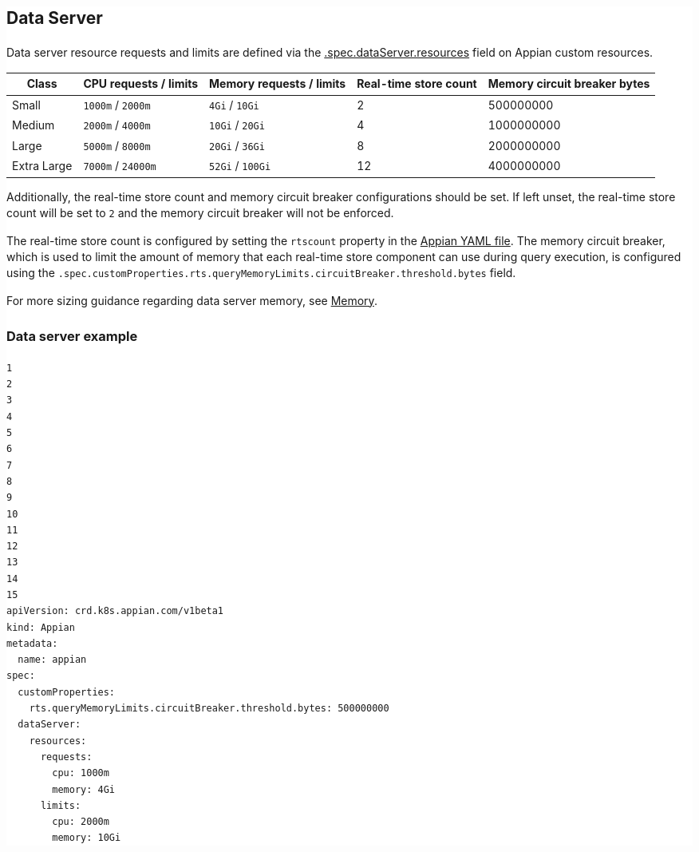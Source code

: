## Data Server

Data server resource requests and limits are defined via the [.spec.dataServer.resources](crds.html#v1beta1component) field on Appian custom resources.

| Class | CPU requests / limits | Memory requests / limits | Real-time store count | Memory circuit breaker bytes |
| --- | --- | --- | --- | --- |
| Small | `1000m` / `2000m` | `4Gi` / `10Gi` | 2 | 500000000 |
| Medium | `2000m` / `4000m` | `10Gi` / `20Gi` | 4 | 1000000000 |
| Large | `5000m` / `8000m` | `20Gi` / `36Gi` | 8 | 2000000000 |
| Extra Large | `7000m` / `24000m` | `52Gi` / `100Gi` | 12 | 4000000000 |

Additionally, the real-time store count and memory circuit breaker configurations should be set. If left unset, the real-time store count will be set to `2` and the memory circuit breaker will not be enforced.

The real-time store count is configured by setting the `rtscount` property in the [Appian YAML file](install-appian-on-k8s.html#4-create-an-appian-yaml-file). The memory circuit breaker, which is used to limit the amount of memory that each real-time store component can use during query execution, is configured using the `.spec.customProperties.rts.queryMemoryLimits.circuitBreaker.threshold.bytes` field.

For more sizing guidance regarding data server memory, see [Memory](../Configuring_the_Data_Server.html).

### Data server example

```
1
2
3
4
5
6
7
8
9
10
11
12
13
14
15
apiVersion: crd.k8s.appian.com/v1beta1
kind: Appian
metadata:
  name: appian
spec:
  customProperties:
    rts.queryMemoryLimits.circuitBreaker.threshold.bytes: 500000000
  dataServer:
    resources:
      requests:
        cpu: 1000m
        memory: 4Gi
      limits:
        cpu: 2000m
        memory: 10Gi
```
